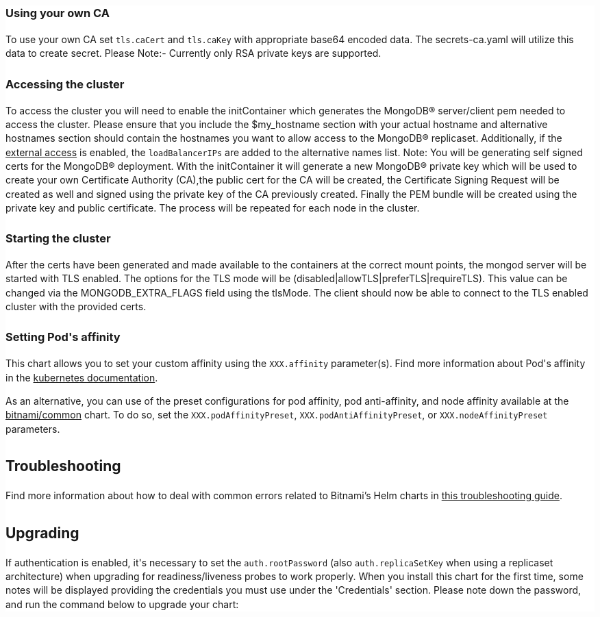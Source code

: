 ### Using your own CA

To use your own CA set `tls.caCert` and `tls.caKey` with appropriate base64 encoded data. The secrets-ca.yaml will utilize this data to create secret. Please Note:- Currently only RSA private keys are supported.

### Accessing the cluster

To access the cluster you will need to enable the initContainer which generates the MongoDB&reg; server/client pem needed to access the cluster. Please ensure that you include the $my_hostname section with your actual hostname and alternative hostnames section should contain the hostnames you want to allow access to the MongoDB&reg; replicaset. Additionally, if the [external access](#replicaset-accessing-mongodb-nodes-from-outside-the-cluster) is enabled, the `loadBalancerIPs` are added to the alternative names list.
Note: You will be generating self signed certs for the MongoDB&reg; deployment. With the initContainer it will generate a new MongoDB&reg; private key which will be used to create your own Certificate Authority (CA),the public  cert for the CA will be created, the Certificate Signing Request will be created as well and signed using the private key of the CA previously created. Finally the PEM bundle will be created using the private key and public certificate. The process will be repeated for each node in the cluster.

### Starting the cluster

After the certs have been generated and made available to the containers at the correct mount points, the mongod server will be started with TLS enabled. The options for the TLS mode will be (disabled|allowTLS|preferTLS|requireTLS). This value can be changed via the MONGODB_EXTRA_FLAGS field using the tlsMode. The client should now be able to connect to the TLS enabled cluster with the provided certs.

### Setting Pod's affinity

This chart allows you to set your custom affinity using the `XXX.affinity` parameter(s). Find more information about Pod's affinity in the [kubernetes documentation](https://kubernetes.io/docs/concepts/configuration/assign-pod-node/#affinity-and-anti-affinity).

As an alternative, you can use of the preset configurations for pod affinity, pod anti-affinity, and node affinity available at the [bitnami/common](https://github.com/bitnami/charts/tree/master/bitnami/common#affinities) chart. To do so, set the `XXX.podAffinityPreset`, `XXX.podAntiAffinityPreset`, or `XXX.nodeAffinityPreset` parameters.

## Troubleshooting

Find more information about how to deal with common errors related to Bitnami’s Helm charts in [this troubleshooting guide](https://docs.bitnami.com/general/how-to/troubleshoot-helm-chart-issues).

## Upgrading

If authentication is enabled, it's necessary to set the `auth.rootPassword` (also `auth.replicaSetKey` when using a replicaset architecture) when upgrading for readiness/liveness probes to work properly. When you install this chart for the first time, some notes will be displayed providing the credentials you must use under the 'Credentials' section. Please note down the password, and run the command below to upgrade your chart:
